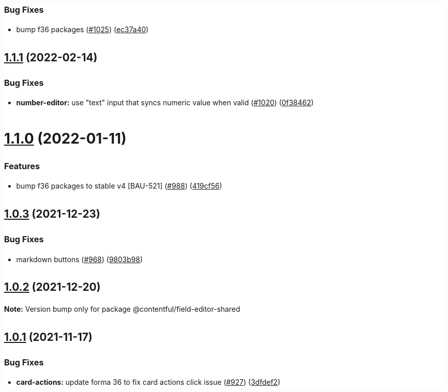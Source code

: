 ### Bug Fixes

- bump f36 packages ([#1025](https://github.com/contentful/field-editors/issues/1025)) ([ec37a40](https://github.com/contentful/field-editors/commit/ec37a4000db7cd75c66dd9621136b2272c9feeea))

## [1.1.1](https://github.com/contentful/field-editors/compare/@contentful/field-editor-shared@1.1.0...@contentful/field-editor-shared@1.1.1) (2022-02-14)

### Bug Fixes

- **number-editor:** use "text" input that syncs numeric value when valid ([#1020](https://github.com/contentful/field-editors/issues/1020)) ([0f38462](https://github.com/contentful/field-editors/commit/0f384623f969284d122255191397402bbb3e7763))

# [1.1.0](https://github.com/contentful/field-editors/compare/@contentful/field-editor-shared@1.0.3...@contentful/field-editor-shared@1.1.0) (2022-01-11)

### Features

- bump f36 packages to stable v4 [BAU-521] ([#988](https://github.com/contentful/field-editors/issues/988)) ([419cf56](https://github.com/contentful/field-editors/commit/419cf56692179b074fcfa2743469d5265ed98429))

## [1.0.3](https://github.com/contentful/field-editors/compare/@contentful/field-editor-shared@1.0.2...@contentful/field-editor-shared@1.0.3) (2021-12-23)

### Bug Fixes

- markdown buttons ([#968](https://github.com/contentful/field-editors/issues/968)) ([9803b98](https://github.com/contentful/field-editors/commit/9803b98c25d92df6148686ffe2749a77f7efdbb9))

## [1.0.2](https://github.com/contentful/field-editors/compare/@contentful/field-editor-shared@1.0.1...@contentful/field-editor-shared@1.0.2) (2021-12-20)

**Note:** Version bump only for package @contentful/field-editor-shared

## [1.0.1](https://github.com/contentful/field-editors/compare/@contentful/field-editor-shared@1.0.0...@contentful/field-editor-shared@1.0.1) (2021-11-17)

### Bug Fixes

- **card-actions:** update forma 36 to fix card actions click issue ([#927](https://github.com/contentful/field-editors/issues/927)) ([3dfdef2](https://github.com/contentful/field-editors/commit/3dfdef2c2b0045f12ea94ddafca89a8e9f25e7d0))
